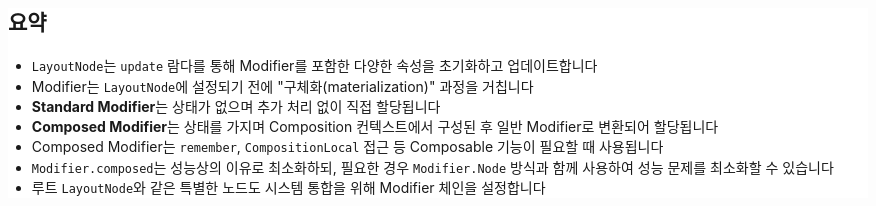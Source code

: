 ## 요약

- `LayoutNode`는 `update` 람다를 통해 Modifier를 포함한 다양한 속성을 초기화하고 업데이트합니다
- Modifier는 `LayoutNode`에 설정되기 전에 "구체화(materialization)" 과정을 거칩니다
- **Standard Modifier**는 상태가 없으며 추가 처리 없이 직접 할당됩니다
- **Composed Modifier**는 상태를 가지며 Composition 컨텍스트에서 구성된 후 일반 Modifier로 변환되어 할당됩니다
- Composed Modifier는 `remember`, `CompositionLocal` 접근 등 Composable 기능이 필요할 때 사용됩니다
- `Modifier.composed`는 성능상의 이유로 최소화하되, 필요한 경우 `Modifier.Node` 방식과 함께 사용하여 성능 문제를 최소화할 수 있습니다
- 루트 `LayoutNode`와 같은 특별한 노드도 시스템 통합을 위해 Modifier 체인을 설정합니다